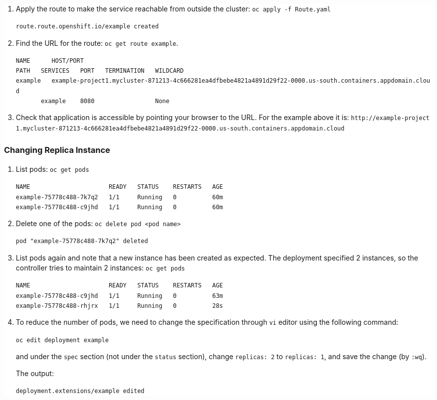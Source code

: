 1. Apply the route to make the service reachable from outside the cluster: `oc apply -f Route.yaml`

    ```
    route.route.openshift.io/example created
    ```

1. Find the URL for the route: `oc get route example`.

    ```
    NAME      HOST/PORT
    PATH   SERVICES   PORT   TERMINATION   WILDCARD
    example   example-project1.mycluster-871213-4c666281ea4dfbebe4821a4891d29f22-0000.us-south.containers.appdomain.cloud
           example    8080                 None
    ```

1. Check that application is accessible by pointing your browser to the URL. For the example above it is: `http://example-project1.mycluster-871213-4c666281ea4dfbebe4821a4891d29f22-0000.us-south.containers.appdomain.cloud`

### Changing Replica Instance

1. List pods: `oc get pods`

    ```
    NAME                      READY   STATUS    RESTARTS   AGE
    example-75778c488-7k7q2   1/1     Running   0          60m
    example-75778c488-c9jhd   1/1     Running   0          60m
    ```

1. Delete one of the pods: `oc delete pod <pod name>`

    ```
    pod "example-75778c488-7k7q2" deleted
    ```

1. List pods again and note that a new instance has been created as expected. The deployment specified 2 instances, so the controller tries to maintain 2 instances: `oc get pods`

    ```
    NAME                      READY   STATUS    RESTARTS   AGE
    example-75778c488-c9jhd   1/1     Running   0          63m
    example-75778c488-rhjrx   1/1     Running   0          28s
    ```

1. To reduce the number of pods, we need to change the specification through `vi` editor using the following command:
    ```
    oc edit deployment example
    ```
    and under the `spec` section (not under the `status` section), change `replicas: 2` to `replicas: 1`, and save the change (by `:wq`).

    The output:
    ```
    deployment.extensions/example edited
    ```
